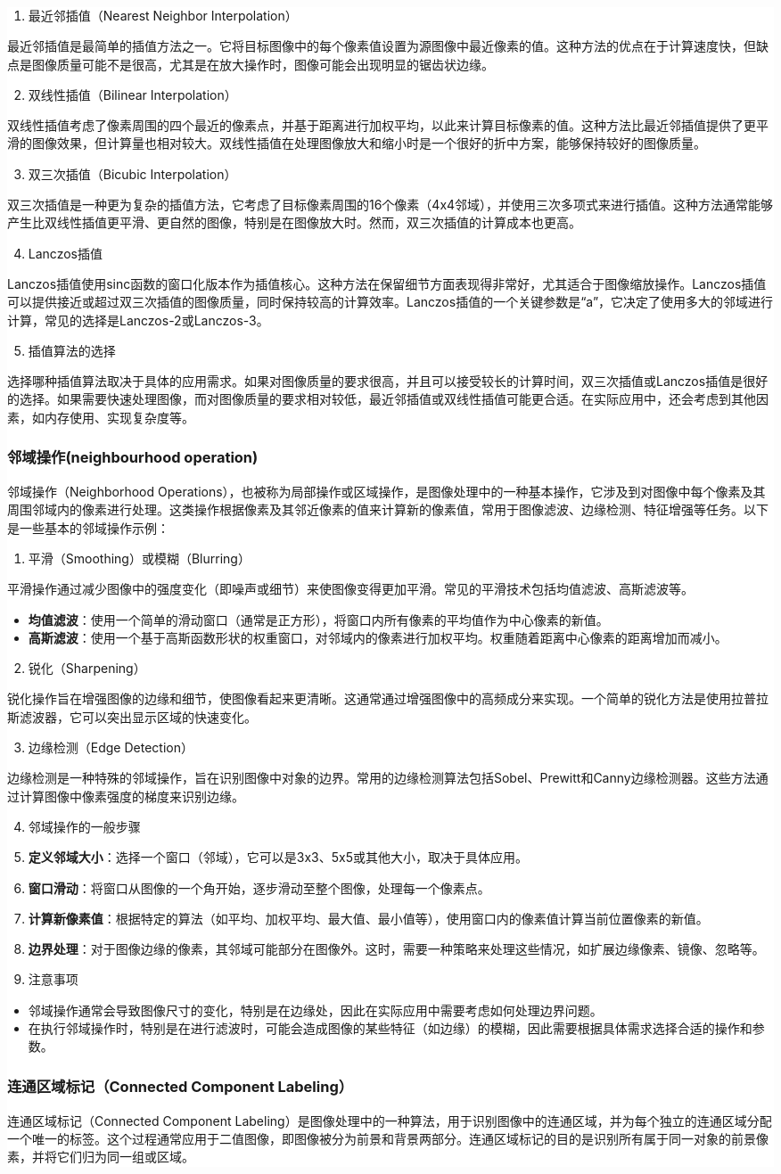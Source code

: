 1. 最近邻插值（Nearest Neighbor Interpolation）

最近邻插值是最简单的插值方法之一。它将目标图像中的每个像素值设置为源图像中最近像素的值。这种方法的优点在于计算速度快，但缺点是图像质量可能不是很高，尤其是在放大操作时，图像可能会出现明显的锯齿状边缘。

2. 双线性插值（Bilinear Interpolation）

双线性插值考虑了像素周围的四个最近的像素点，并基于距离进行加权平均，以此来计算目标像素的值。这种方法比最近邻插值提供了更平滑的图像效果，但计算量也相对较大。双线性插值在处理图像放大和缩小时是一个很好的折中方案，能够保持较好的图像质量。

3. 双三次插值（Bicubic Interpolation）

双三次插值是一种更为复杂的插值方法，它考虑了目标像素周围的16个像素（4x4邻域），并使用三次多项式来进行插值。这种方法通常能够产生比双线性插值更平滑、更自然的图像，特别是在图像放大时。然而，双三次插值的计算成本也更高。

4. Lanczos插值

Lanczos插值使用sinc函数的窗口化版本作为插值核心。这种方法在保留细节方面表现得非常好，尤其适合于图像缩放操作。Lanczos插值可以提供接近或超过双三次插值的图像质量，同时保持较高的计算效率。Lanczos插值的一个关键参数是“a”，它决定了使用多大的邻域进行计算，常见的选择是Lanczos-2或Lanczos-3。

5. 插值算法的选择

选择哪种插值算法取决于具体的应用需求。如果对图像质量的要求很高，并且可以接受较长的计算时间，双三次插值或Lanczos插值是很好的选择。如果需要快速处理图像，而对图像质量的要求相对较低，最近邻插值或双线性插值可能更合适。在实际应用中，还会考虑到其他因素，如内存使用、实现复杂度等。

### 邻域操作(neighbourhood operation)

邻域操作（Neighborhood Operations），也被称为局部操作或区域操作，是图像处理中的一种基本操作，它涉及到对图像中每个像素及其周围邻域内的像素进行处理。这类操作根据像素及其邻近像素的值来计算新的像素值，常用于图像滤波、边缘检测、特征增强等任务。以下是一些基本的邻域操作示例：

1. 平滑（Smoothing）或模糊（Blurring）

平滑操作通过减少图像中的强度变化（即噪声或细节）来使图像变得更加平滑。常见的平滑技术包括均值滤波、高斯滤波等。

- **均值滤波**：使用一个简单的滑动窗口（通常是正方形），将窗口内所有像素的平均值作为中心像素的新值。
- **高斯滤波**：使用一个基于高斯函数形状的权重窗口，对邻域内的像素进行加权平均。权重随着距离中心像素的距离增加而减小。

2. 锐化（Sharpening）

锐化操作旨在增强图像的边缘和细节，使图像看起来更清晰。这通常通过增强图像中的高频成分来实现。一个简单的锐化方法是使用拉普拉斯滤波器，它可以突出显示区域的快速变化。

3. 边缘检测（Edge Detection）

边缘检测是一种特殊的邻域操作，旨在识别图像中对象的边界。常用的边缘检测算法包括Sobel、Prewitt和Canny边缘检测器。这些方法通过计算图像中像素强度的梯度来识别边缘。

4. 邻域操作的一般步骤

1. **定义邻域大小**：选择一个窗口（邻域），它可以是3x3、5x5或其他大小，取决于具体应用。
2. **窗口滑动**：将窗口从图像的一个角开始，逐步滑动至整个图像，处理每一个像素点。
3. **计算新像素值**：根据特定的算法（如平均、加权平均、最大值、最小值等），使用窗口内的像素值计算当前位置像素的新值。
4. **边界处理**：对于图像边缘的像素，其邻域可能部分在图像外。这时，需要一种策略来处理这些情况，如扩展边缘像素、镜像、忽略等。

5. 注意事项

- 邻域操作通常会导致图像尺寸的变化，特别是在边缘处，因此在实际应用中需要考虑如何处理边界问题。
- 在执行邻域操作时，特别是在进行滤波时，可能会造成图像的某些特征（如边缘）的模糊，因此需要根据具体需求选择合适的操作和参数。

### 连通区域标记（Connected Component Labeling）

连通区域标记（Connected Component Labeling）是图像处理中的一种算法，用于识别图像中的连通区域，并为每个独立的连通区域分配一个唯一的标签。这个过程通常应用于二值图像，即图像被分为前景和背景两部分。连通区域标记的目的是识别所有属于同一对象的前景像素，并将它们归为同一组或区域。
